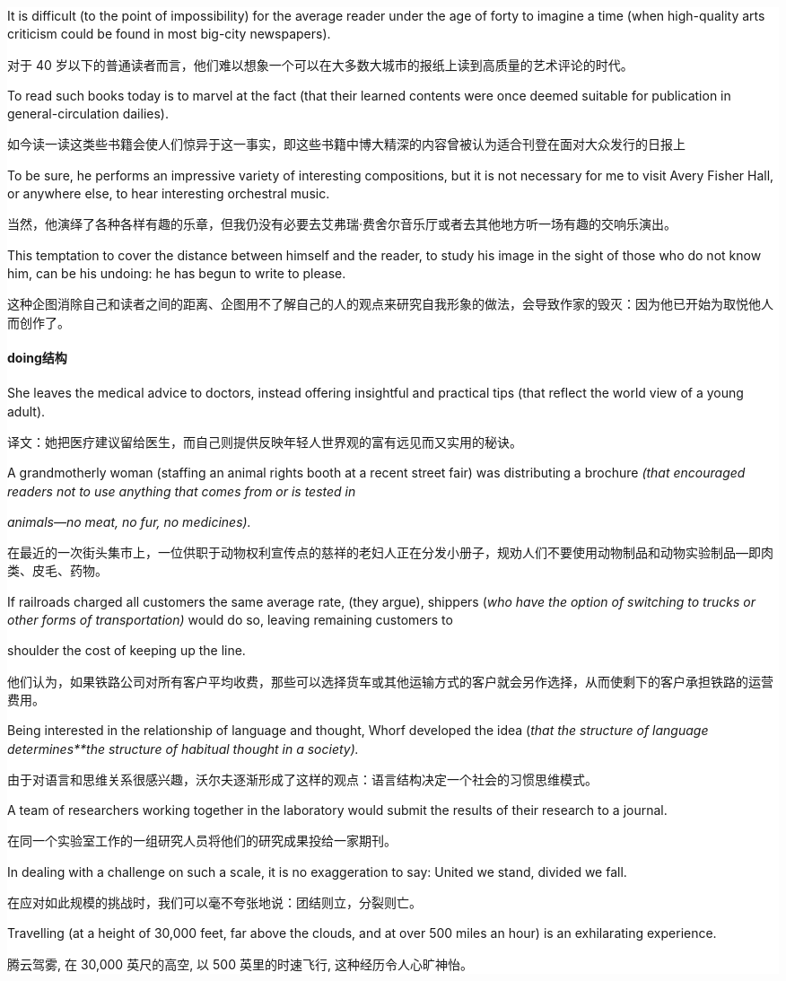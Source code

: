 It is difficult (to the point of impossibility) for the average reader under the age of forty to imagine a time (when high-quality arts criticism could be found in most big-city newspapers). 

对于 40 岁以下的普通读者而言，他们难以想象一个可以在大多数大城市的报纸上读到高质量的艺术评论的时代。

To read such books today is to marvel at the fact (that their learned contents were once deemed suitable for publication in general-circulation dailies). 

如今读一读这类些书籍会使人们惊异于这一事实，即这些书籍中博大精深的内容曾被认为适合刊登在面对大众发行的日报上

To be sure, he performs an impressive variety of interesting compositions, but it is not necessary for me to visit Avery Fisher Hall,  or anywhere else, to hear interesting orchestral music. 

当然，他演绎了各种各样有趣的乐章，但我仍没有必要去艾弗瑞·费舍尔音乐厅或者去其他地方听一场有趣的交响乐演出。

This temptation to cover the distance between himself and the reader, to study his image in the sight of those who do not know him, can be his undoing: he has begun to write to please. 

这种企图消除自己和读者之间的距离、企图用不了解自己的人的观点来研究自我形象的做法，会导致作家的毁灭：因为他已开始为取悦他人而创作了。

#### doing结构

She leaves the medical advice to doctors, instead offering insightful and practical tips (that reflect the world view of a young adult). 

译文：她把医疗建议留给医生，而自己则提供反映年轻人世界观的富有远见而又实用的秘诀。

A grandmotherly woman (staffing an animal rights booth at a recent street fair) was distributing a brochure *(that encouraged* *readers not to use anything that comes from or is tested in*

*animals—no meat, no fur, no medicines).* 

在最近的一次街头集市上，一位供职于动物权利宣传点的慈祥的老妇人正在分发小册子，规劝人们不要使用动物制品和动物实验制品—即肉类、皮毛、药物。

If railroads charged all customers the same average rate, (they argue), shippers (*who have the option of switching to trucks or other* *forms of transportation)* would do so, leaving remaining customers to

shoulder the cost of keeping up the line. 

他们认为，如果铁路公司对所有客户平均收费，那些可以选择货车或其他运输方式的客户就会另作选择，从而使剩下的客户承担铁路的运营费用。

Being interested in the relationship of language and thought, Whorf developed the idea (*that the structure of language determines**the structure of habitual thought in a society).* 

由于对语言和思维关系很感兴趣，沃尔夫逐渐形成了这样的观点：语言结构决定一个社会的习惯思维模式。

A team of researchers working together in the laboratory would submit the results of their research to a journal. 

在同一个实验室工作的一组研究人员将他们的研究成果投给一家期刊。

 In dealing with a challenge on such a scale, it is no exaggeration to say: United we stand, divided we fall. 

在应对如此规模的挑战时，我们可以毫不夸张地说：团结则立，分裂则亡。

Travelling (at a height of 30,000 feet, far above the clouds, and at over 500 miles an hour) is an exhilarating experience. 

腾云驾雾, 在 30,000 英尺的高空, 以 500 英里的时速飞行, 这种经历令人心旷神怡。

